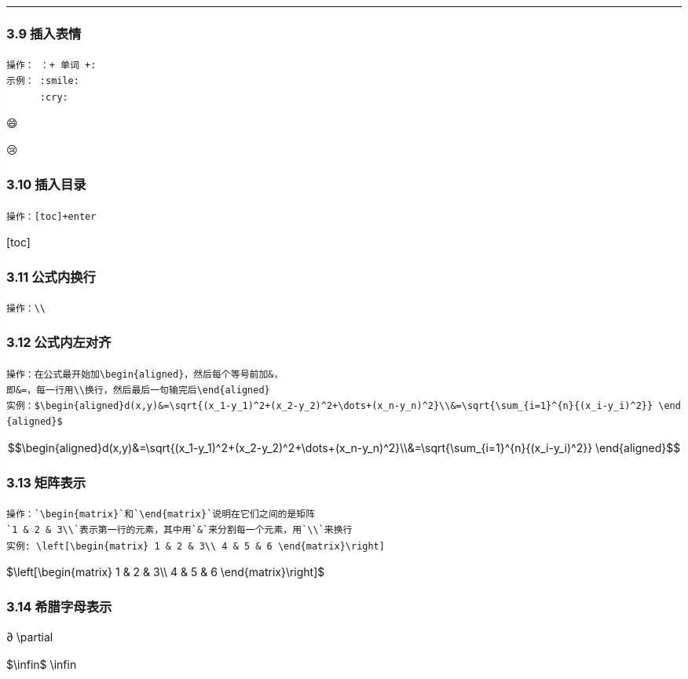 ***



### 3.9 插入表情

```text
操作： ：+ 单词 +:
示例： :smile:
      :cry:
```

:smile:

:cry:

### 3.10 插入目录

~~~
操作：[toc]+enter
~~~

[toc]



### 3.11 公式内换行

~~~
操作：\\
~~~

### 3.12 公式内左对齐

~~~
操作：在公式最开始加\begin{aligned}，然后每个等号前加&，
即&=，每一行用\\换行，然后最后一句输完后\end{aligned}
实例：$\begin{aligned}d(x,y)&=\sqrt{(x_1-y_1)^2+(x_2-y_2)^2+\dots+(x_n-y_n)^2}\\&=\sqrt{\sum_{i=1}^{n}{(x_i-y_i)^2}} \end{aligned}$
~~~

$$\begin{aligned}d(x,y)&=\sqrt{(x_1-y_1)^2+(x_2-y_2)^2+\dots+(x_n-y_n)^2}\\&=\sqrt{\sum_{i=1}^{n}{(x_i-y_i)^2}} \end{aligned}$$

### 3.13 矩阵表示

~~~
操作：`\begin{matrix}`和`\end{matrix}`说明在它们之间的是矩阵
`1 & 2 & 3\\`表示第一行的元素，其中用`&`来分割每一个元素，用`\\`来换行
实例: \left[\begin{matrix} 1 & 2 & 3\\ 4 & 5 & 6 \end{matrix}\right]
~~~

$\left[\begin{matrix} 1 & 2 & 3\\ 4 & 5 & 6 \end{matrix}\right]$

### 3.14 希腊字母表示

$\partial$ \partial

$\infin$ \infin
